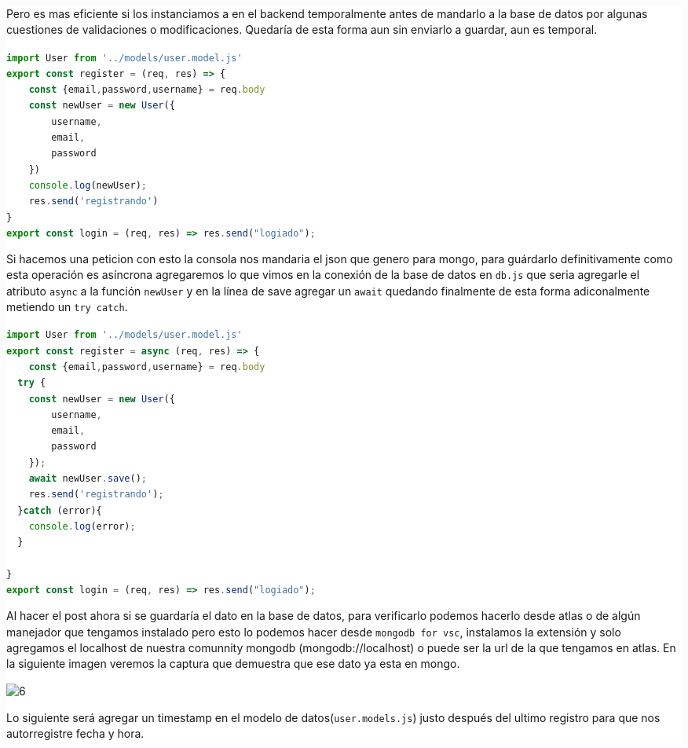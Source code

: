 Pero es mas eficiente si los instanciamos a en el backend temporalmente antes de mandarlo a la base de datos por algunas cuestiones de validaciones o modificaciones.
Quedaría de esta forma aun sin enviarlo a guardar, aun es temporal.
```javascript
import User from '../models/user.model.js'
export const register = (req, res) => {
    const {email,password,username} = req.body
    const newUser = new User({
        username,
        email,
        password
    })
    console.log(newUser);
    res.send('registrando')
}
export const login = (req, res) => res.send("logiado");

```

Si hacemos una peticion con esto la consola nos mandaria el json que genero para mongo, para guárdarlo definitivamente como esta operación es asíncrona agregaremos lo que vimos en la conexión de la base de datos en `db.js` que seria agregarle el atributo `async` a la función `newUser` y en la línea de save agregar un `await` quedando finalmente de esta forma adiconalmente metiendo un `try catch`.
```javascript
import User from '../models/user.model.js'
export const register = async (req, res) => {
    const {email,password,username} = req.body
  try {  
    const newUser = new User({
        username,
        email,
        password
    });
    await newUser.save();
    res.send('registrando');
  }catch (error){
    console.log(error);
  }
   
}
export const login = (req, res) => res.send("logiado");
```

Al hacer el post ahora si se guardaría el dato en la base de datos, para verificarlo podemos hacerlo desde atlas o de algún manejador que tengamos instalado pero esto lo podemos hacer desde `mongodb for vsc`, instalamos la extensión y solo agregamos el localhost de nuestra comunnity mongodb (mongodb://localhost) o puede ser la url de la que tengamos en atlas. En la siguiente imagen veremos la captura que demuestra que ese dato ya esta en mongo.

 <img width="589" height="341" alt="6" src="https://github.com/user-attachments/assets/dbe110af-a624-416b-be5b-da2ad448aec3" />


Lo siguiente será agregar un timestamp en el modelo de datos(`user.models.js`) justo después del ultimo registro para que nos autorregistre fecha y hora.
